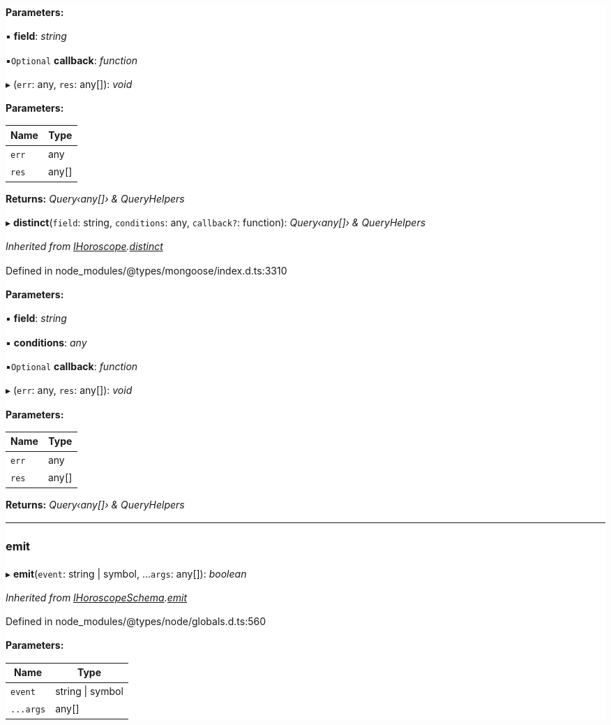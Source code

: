 **Parameters:**

▪ **field**: *string*

▪`Optional`  **callback**: *function*

▸ (`err`: any, `res`: any[]): *void*

**Parameters:**

Name | Type |
------ | ------ |
`err` | any |
`res` | any[] |

**Returns:** *Query‹any[]› & QueryHelpers*

▸ **distinct**(`field`: string, `conditions`: any, `callback?`: function): *Query‹any[]› & QueryHelpers*

*Inherited from [IHoroscope](_models_horoscope_.ihoroscope.md).[distinct](_models_horoscope_.ihoroscope.md#distinct)*

Defined in node_modules/@types/mongoose/index.d.ts:3310

**Parameters:**

▪ **field**: *string*

▪ **conditions**: *any*

▪`Optional`  **callback**: *function*

▸ (`err`: any, `res`: any[]): *void*

**Parameters:**

Name | Type |
------ | ------ |
`err` | any |
`res` | any[] |

**Returns:** *Query‹any[]› & QueryHelpers*

___

###  emit

▸ **emit**(`event`: string | symbol, ...`args`: any[]): *boolean*

*Inherited from [IHoroscopeSchema](_models_horoscope_.ihoroscopeschema.md).[emit](_models_horoscope_.ihoroscopeschema.md#emit)*

Defined in node_modules/@types/node/globals.d.ts:560

**Parameters:**

Name | Type |
------ | ------ |
`event` | string &#124; symbol |
`...args` | any[] |
